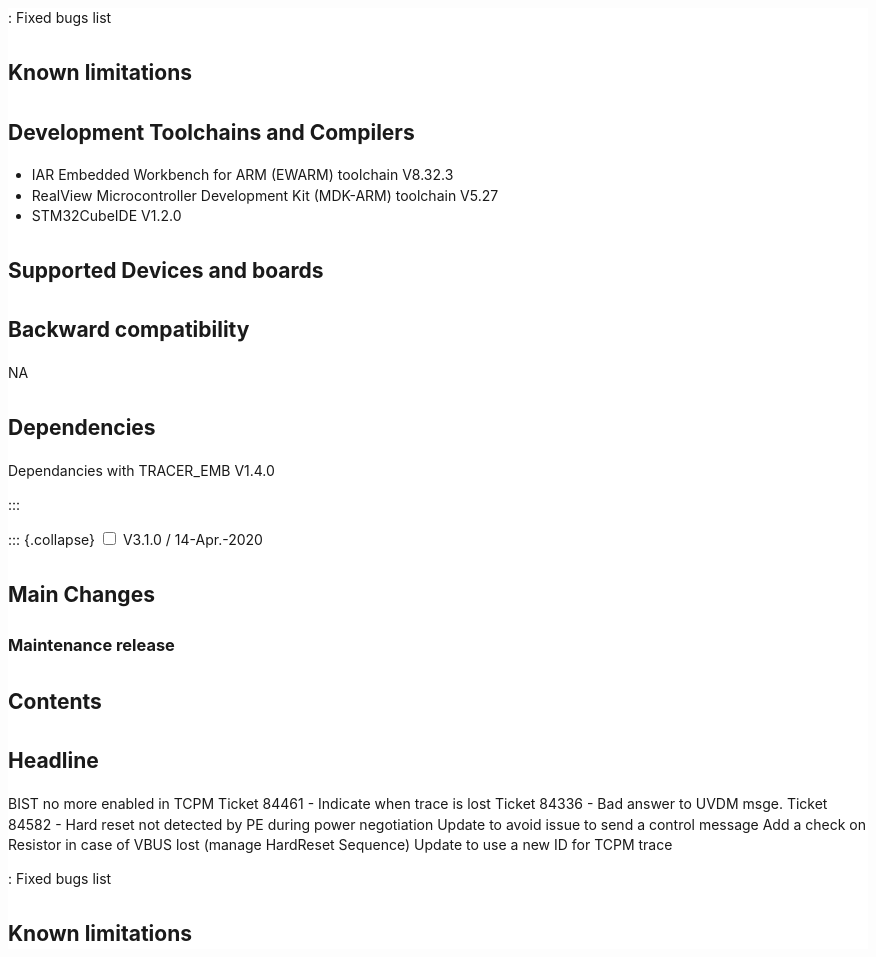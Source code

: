   : Fixed bugs list


## Known limitations

## Development Toolchains and Compilers

- IAR Embedded Workbench for ARM (EWARM) toolchain V8.32.3
- RealView Microcontroller Development Kit (MDK-ARM) toolchain V5.27
- STM32CubeIDE V1.2.0

## Supported Devices and boards

## Backward compatibility

NA

## Dependencies

Dependancies with TRACER_EMB V1.4.0

</div>
:::

::: {.collapse}
<input type="checkbox" id="collapse-section25" aria-hidden="true">
<label for="collapse-section25" aria-hidden="true">V3.1.0 / 14-Apr.-2020</label>
<div>

## Main Changes

### Maintenance release


## Contents

  Headline
  --------
  BIST no more enabled in TCPM
  Ticket 84461 - Indicate when trace is lost
  Ticket 84336 - Bad answer to UVDM msge.
  Ticket 84582 - Hard reset not detected by PE during power negotiation
  Update to avoid issue to send a control message
  Add a check on Resistor in case of VBUS lost (manage HardReset Sequence)
  Update to use a new ID for TCPM trace
  
  : Fixed bugs list


## Known limitations
